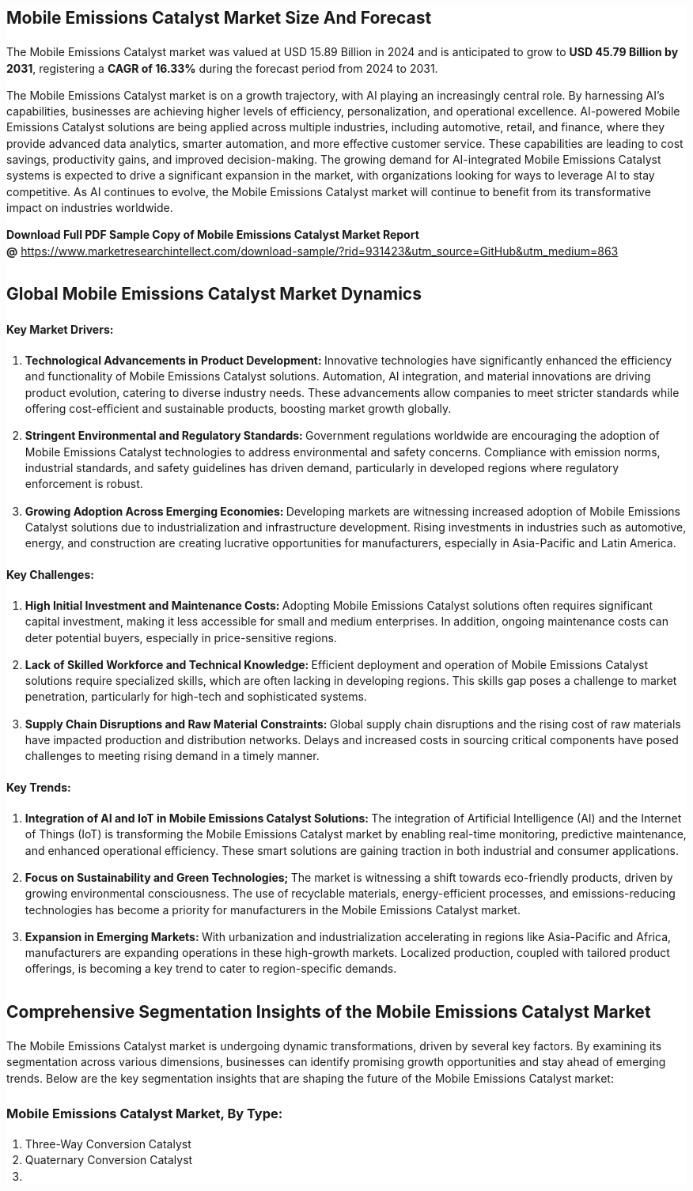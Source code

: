 <h2>Mobile Emissions Catalyst Market Size And Forecast</h2><p>The Mobile Emissions Catalyst market was valued at USD 15.89 Billion in 2024 and is anticipated to grow to <strong>USD 45.79 Billion by 2031</strong>, registering a <strong>CAGR of 16.33%</strong> during the forecast period from 2024 to 2031.</p><p>The Mobile Emissions Catalyst market is on a growth trajectory, with AI playing an increasingly central role. By harnessing AI’s capabilities, businesses are achieving higher levels of efficiency, personalization, and operational excellence. AI-powered Mobile Emissions Catalyst solutions are being applied across multiple industries, including automotive, retail, and finance, where they provide advanced data analytics, smarter automation, and more effective customer service. These capabilities are leading to cost savings, productivity gains, and improved decision-making. The growing demand for AI-integrated Mobile Emissions Catalyst systems is expected to drive a significant expansion in the market, with organizations looking for ways to leverage AI to stay competitive. As AI continues to evolve, the Mobile Emissions Catalyst market will continue to benefit from its transformative impact on industries worldwide.</p><p><strong>Download Full PDF Sample Copy of Mobile Emissions Catalyst Market Report @</strong>&nbsp;<a href="https://www.marketresearchintellect.com/download-sample/?rid=931423&amp;utm_source=GitHub&amp;utm_medium=863">https://www.marketresearchintellect.com/download-sample/?rid=931423&amp;utm_source=GitHub&amp;utm_medium=863</a></p><h2>Global Mobile Emissions Catalyst Market Dynamics</h2><h4><strong>Key Market Drivers:</strong></h4><ol><li><p><strong>Technological Advancements in Product Development:&nbsp;</strong>Innovative technologies have significantly enhanced the efficiency and functionality of Mobile Emissions Catalyst solutions. Automation, AI integration, and material innovations are driving product evolution, catering to diverse industry needs. These advancements allow companies to meet stricter standards while offering cost-efficient and sustainable products, boosting market growth globally.</p></li><li><p><strong>Stringent Environmental and Regulatory Standards:&nbsp;</strong>Government regulations worldwide are encouraging the adoption of Mobile Emissions Catalyst technologies to address environmental and safety concerns. Compliance with emission norms, industrial standards, and safety guidelines has driven demand, particularly in developed regions where regulatory enforcement is robust.</p></li><li><p><strong>Growing Adoption Across Emerging Economies:&nbsp;</strong>Developing markets are witnessing increased adoption of Mobile Emissions Catalyst solutions due to industrialization and infrastructure development. Rising investments in industries such as automotive, energy, and construction are creating lucrative opportunities for manufacturers, especially in Asia-Pacific and Latin America.</p></li></ol><h4><strong>Key Challenges:</strong></h4><ol><li><p><strong>High Initial Investment and Maintenance Costs:&nbsp;</strong>Adopting Mobile Emissions Catalyst solutions often requires significant capital investment, making it less accessible for small and medium enterprises. In addition, ongoing maintenance costs can deter potential buyers, especially in price-sensitive regions.</p></li><li><p><strong>Lack of Skilled Workforce and Technical Knowledge:&nbsp;</strong>Efficient deployment and operation of Mobile Emissions Catalyst solutions require specialized skills, which are often lacking in developing regions. This skills gap poses a challenge to market penetration, particularly for high-tech and sophisticated systems.</p></li><li><p><strong>Supply Chain Disruptions and Raw Material Constraints:&nbsp;</strong>Global supply chain disruptions and the rising cost of raw materials have impacted production and distribution networks. Delays and increased costs in sourcing critical components have posed challenges to meeting rising demand in a timely manner.</p></li></ol><h4><strong>Key Trends:</strong></h4><ol><li><p><strong>Integration of AI and IoT in Mobile Emissions Catalyst Solutions:&nbsp;</strong>The integration of Artificial Intelligence (AI) and the Internet of Things (IoT) is transforming the Mobile Emissions Catalyst market by enabling real-time monitoring, predictive maintenance, and enhanced operational efficiency. These smart solutions are gaining traction in both industrial and consumer applications.</p></li><li><p><strong>Focus on Sustainability and Green Technologies;&nbsp;</strong>The market is witnessing a shift towards eco-friendly products, driven by growing environmental consciousness. The use of recyclable materials, energy-efficient processes, and emissions-reducing technologies has become a priority for manufacturers in the Mobile Emissions Catalyst market.</p></li><li><p><strong>Expansion in Emerging Markets:&nbsp;</strong>With urbanization and industrialization accelerating in regions like Asia-Pacific and Africa, manufacturers are expanding operations in these high-growth markets. Localized production, coupled with tailored product offerings, is becoming a key trend to cater to region-specific demands.</p></li></ol><div class="article-main__content" data-test-id="publishing-text-block"><h2>Comprehensive Segmentation Insights of the Mobile Emissions Catalyst Market</h2><p>The Mobile Emissions Catalyst market is undergoing dynamic transformations, driven by several key factors. By examining its segmentation across various dimensions, businesses can identify promising growth opportunities and stay ahead of emerging trends. Below are the key segmentation insights that are shaping the future of the Mobile Emissions Catalyst market:</p><h3><strong>Mobile Emissions Catalyst Market, By Type:<br /></strong></h3><ol><li>Three-Way Conversion Catalyst<li> Quaternary Conversion Catalyst<li>